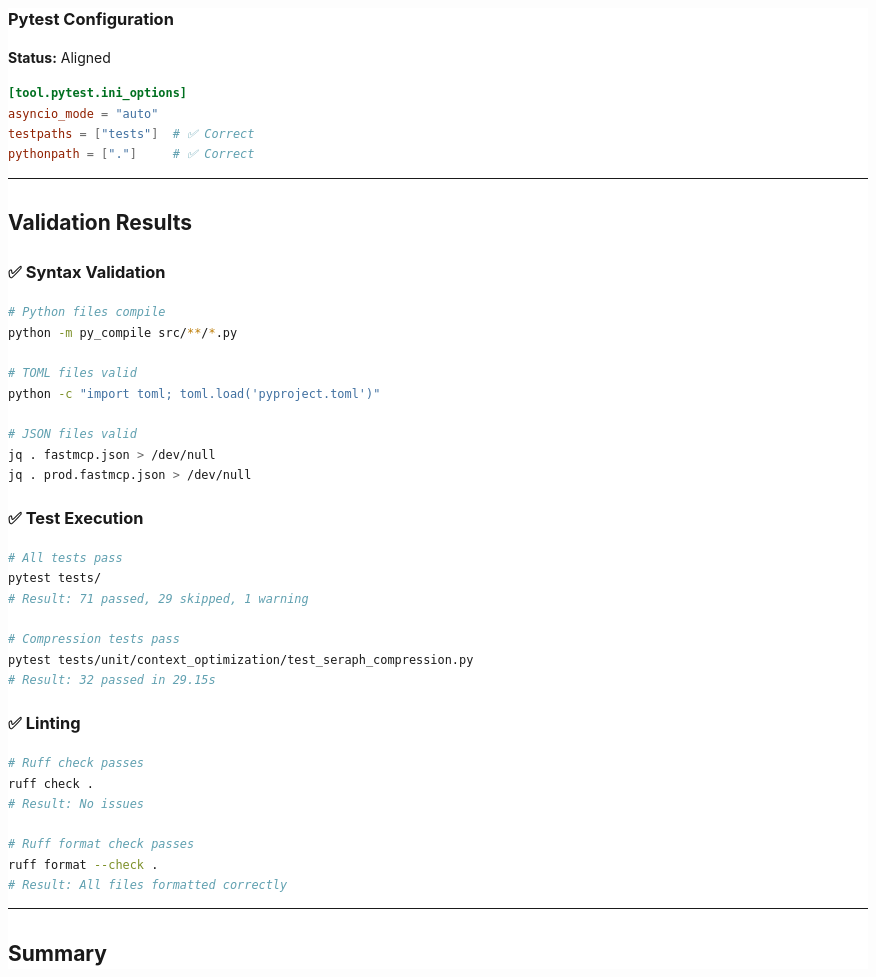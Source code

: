 ### Pytest Configuration
**Status:** Aligned

```toml
[tool.pytest.ini_options]
asyncio_mode = "auto"
testpaths = ["tests"]  # ✅ Correct
pythonpath = ["."]     # ✅ Correct
```

---

## Validation Results

### ✅ Syntax Validation
```bash
# Python files compile
python -m py_compile src/**/*.py

# TOML files valid
python -c "import toml; toml.load('pyproject.toml')"

# JSON files valid
jq . fastmcp.json > /dev/null
jq . prod.fastmcp.json > /dev/null
```

### ✅ Test Execution
```bash
# All tests pass
pytest tests/
# Result: 71 passed, 29 skipped, 1 warning

# Compression tests pass
pytest tests/unit/context_optimization/test_seraph_compression.py
# Result: 32 passed in 29.15s
```

### ✅ Linting
```bash
# Ruff check passes
ruff check .
# Result: No issues

# Ruff format check passes
ruff format --check .
# Result: All files formatted correctly
```

---

## Summary
